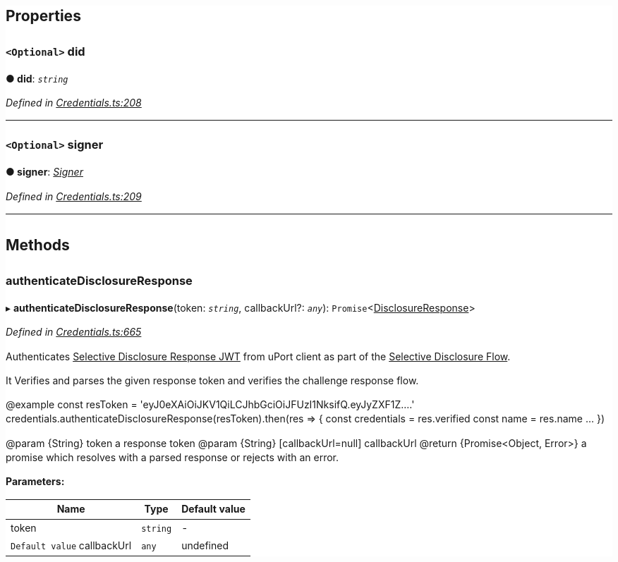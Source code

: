 ## Properties

<a id="did"></a>

### `<Optional>` did

**● did**: *`string`*

*Defined in [Credentials.ts:208](https://github.com/uport-project/uport-credentials/blob/25b41e5/src/Credentials.ts#L208)*

___
<a id="signer"></a>

### `<Optional>` signer

**● signer**: *[Signer](../modules/_credentials_.md#signer)*

*Defined in [Credentials.ts:209](https://github.com/uport-project/uport-credentials/blob/25b41e5/src/Credentials.ts#L209)*

___

## Methods

<a id="authenticatedisclosureresponse"></a>

###  authenticateDisclosureResponse

▸ **authenticateDisclosureResponse**(token: *`string`*, callbackUrl?: *`any`*): `Promise`<[DisclosureResponse](../interfaces/_credentials_.disclosureresponse.md)>

*Defined in [Credentials.ts:665](https://github.com/uport-project/uport-credentials/blob/25b41e5/src/Credentials.ts#L665)*

Authenticates [Selective Disclosure Response JWT](https://github.com/uport-project/specs/blob/develop/messages/shareresp.md) from uPort client as part of the [Selective Disclosure Flow](https://github.com/uport-project/specs/blob/develop/flows/selectivedisclosure.md).

It Verifies and parses the given response token and verifies the challenge response flow.

@example const resToken = 'eyJ0eXAiOiJKV1QiLCJhbGciOiJFUzI1NksifQ.eyJyZXF1Z....' credentials.authenticateDisclosureResponse(resToken).then(res => { const credentials = res.verified const name = res.name ... })

@param {String} token a response token @param {String} \[callbackUrl=null\] callbackUrl @return {Promise<Object, Error>} a promise which resolves with a parsed response or rejects with an error.

**Parameters:**

| Name | Type | Default value |
| ------ | ------ | ------ |
| token | `string` | - |
| `Default value` callbackUrl | `any` |  undefined |

